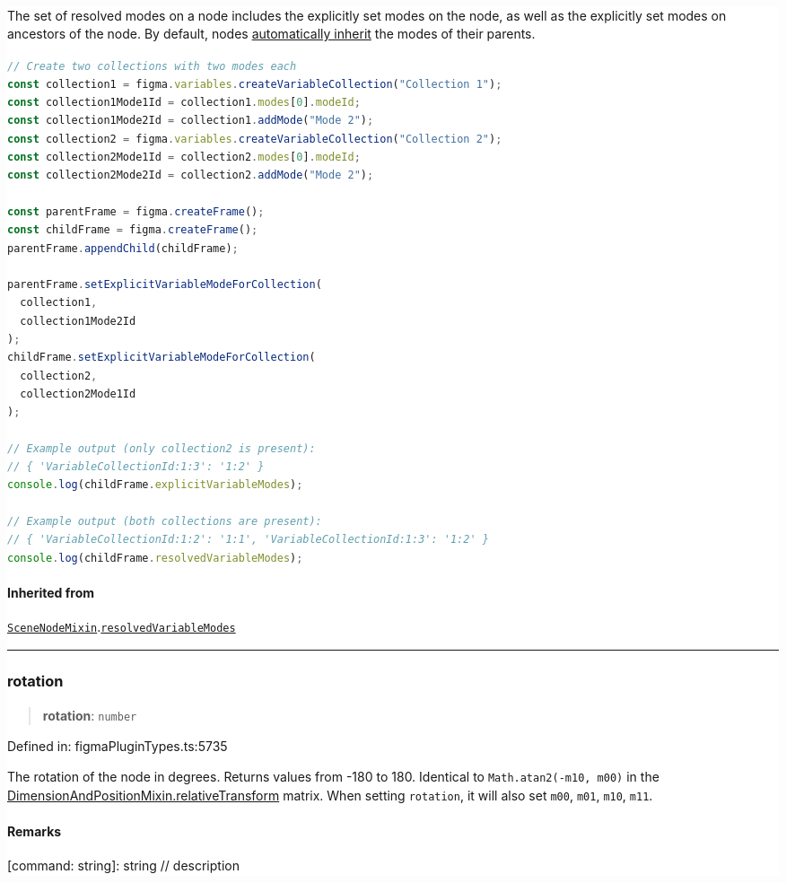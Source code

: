 The set of resolved modes on a node includes the explicitly set modes on the node, as well as the explicitly set modes on ancestors of the node. By default, nodes [automatically inherit](https://help.figma.com/hc/en-us/articles/15343816063383-Modes-for-variables#Auto_mode) the modes of their parents.

```ts title="explicitVariableModes vs resolvedVariableModes"
// Create two collections with two modes each
const collection1 = figma.variables.createVariableCollection("Collection 1");
const collection1Mode1Id = collection1.modes[0].modeId;
const collection1Mode2Id = collection1.addMode("Mode 2");
const collection2 = figma.variables.createVariableCollection("Collection 2");
const collection2Mode1Id = collection2.modes[0].modeId;
const collection2Mode2Id = collection2.addMode("Mode 2");

const parentFrame = figma.createFrame();
const childFrame = figma.createFrame();
parentFrame.appendChild(childFrame);

parentFrame.setExplicitVariableModeForCollection(
  collection1,
  collection1Mode2Id
);
childFrame.setExplicitVariableModeForCollection(
  collection2,
  collection2Mode1Id
);

// Example output (only collection2 is present):
// { 'VariableCollectionId:1:3': '1:2' }
console.log(childFrame.explicitVariableModes);

// Example output (both collections are present):
// { 'VariableCollectionId:1:2': '1:1', 'VariableCollectionId:1:3': '1:2' }
console.log(childFrame.resolvedVariableModes);
```

#### Inherited from

[`SceneNodeMixin`](SceneNodeMixin.md).[`resolvedVariableModes`](SceneNodeMixin.md#resolvedvariablemodes)

---

### rotation

> **rotation**: `number`

Defined in: figmaPluginTypes.ts:5735

The rotation of the node in degrees. Returns values from -180 to 180. Identical to `Math.atan2(-m10, m00)` in the [DimensionAndPositionMixin.relativeTransform](DimensionAndPositionMixin.md#relativetransform) matrix. When setting `rotation`, it will also set `m00`, `m01`, `m10`, `m11`.

#### Remarks


  [command: string]: string // description